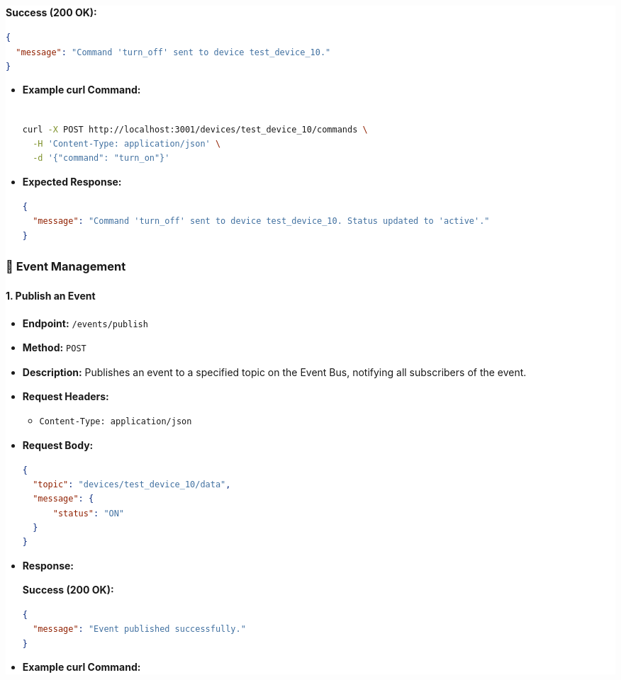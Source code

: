   **Success (200 OK):**
  
  ```json
  {
    "message": "Command 'turn_off' sent to device test_device_10."
  }

  ```
- **Example curl Command:**
  
  ```bash

  curl -X POST http://localhost:3001/devices/test_device_10/commands \
    -H 'Content-Type: application/json' \
    -d '{"command": "turn_on"}'

  ```

- **Expected Response:**
  
  ```json
  {
    "message": "Command 'turn_off' sent to device test_device_10. Status updated to 'active'."
  }
  ```
 
### 📡 **Event Management**

#### 1. **Publish an Event**

- **Endpoint:** `/events/publish`
- **Method:** `POST`
- **Description:** Publishes an event to a specified topic on the Event Bus, notifying all subscribers of the event.
- **Request Headers:**
  - `Content-Type: application/json`
- **Request Body:**

  ```json
  {
    "topic": "devices/test_device_10/data",
    "message": {
        "status": "ON"
    }
  }

  ```
- **Response:**
  
  **Success (200 OK):**
  
  ```json
  {
    "message": "Event published successfully."
  }
  
  ```
- **Example curl Command:**
  